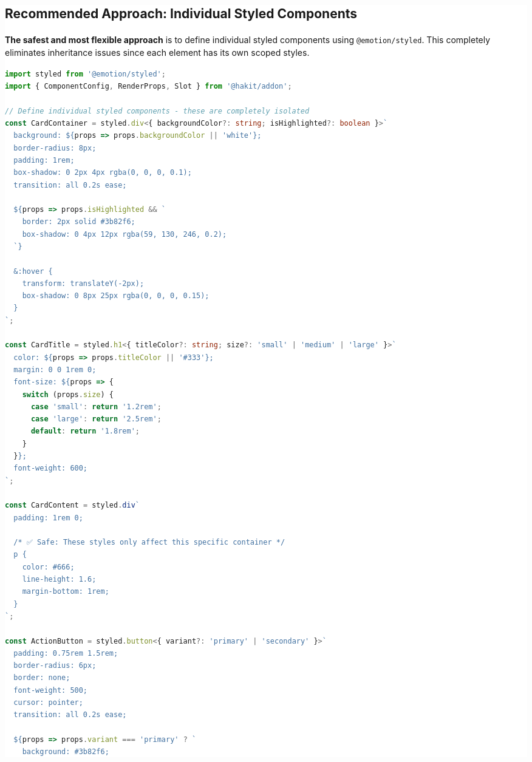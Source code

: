 
## Recommended Approach: Individual Styled Components

**The safest and most flexible approach** is to define individual styled components using `@emotion/styled`. This completely eliminates inheritance issues since each element has its own scoped styles.

```typescript
import styled from '@emotion/styled';
import { ComponentConfig, RenderProps, Slot } from '@hakit/addon';

// Define individual styled components - these are completely isolated
const CardContainer = styled.div<{ backgroundColor?: string; isHighlighted?: boolean }>`
  background: ${props => props.backgroundColor || 'white'};
  border-radius: 8px;
  padding: 1rem;
  box-shadow: 0 2px 4px rgba(0, 0, 0, 0.1);
  transition: all 0.2s ease;
  
  ${props => props.isHighlighted && `
    border: 2px solid #3b82f6;
    box-shadow: 0 4px 12px rgba(59, 130, 246, 0.2);
  `}
  
  &:hover {
    transform: translateY(-2px);
    box-shadow: 0 8px 25px rgba(0, 0, 0, 0.15);
  }
`;

const CardTitle = styled.h1<{ titleColor?: string; size?: 'small' | 'medium' | 'large' }>`
  color: ${props => props.titleColor || '#333'};
  margin: 0 0 1rem 0;
  font-size: ${props => {
    switch (props.size) {
      case 'small': return '1.2rem';
      case 'large': return '2.5rem';
      default: return '1.8rem';
    }
  }};
  font-weight: 600;
`;

const CardContent = styled.div`
  padding: 1rem 0;
  
  /* ✅ Safe: These styles only affect this specific container */
  p {
    color: #666;
    line-height: 1.6;
    margin-bottom: 1rem;
  }
`;

const ActionButton = styled.button<{ variant?: 'primary' | 'secondary' }>`
  padding: 0.75rem 1.5rem;
  border-radius: 6px;
  border: none;
  font-weight: 500;
  cursor: pointer;
  transition: all 0.2s ease;
  
  ${props => props.variant === 'primary' ? `
    background: #3b82f6;
```